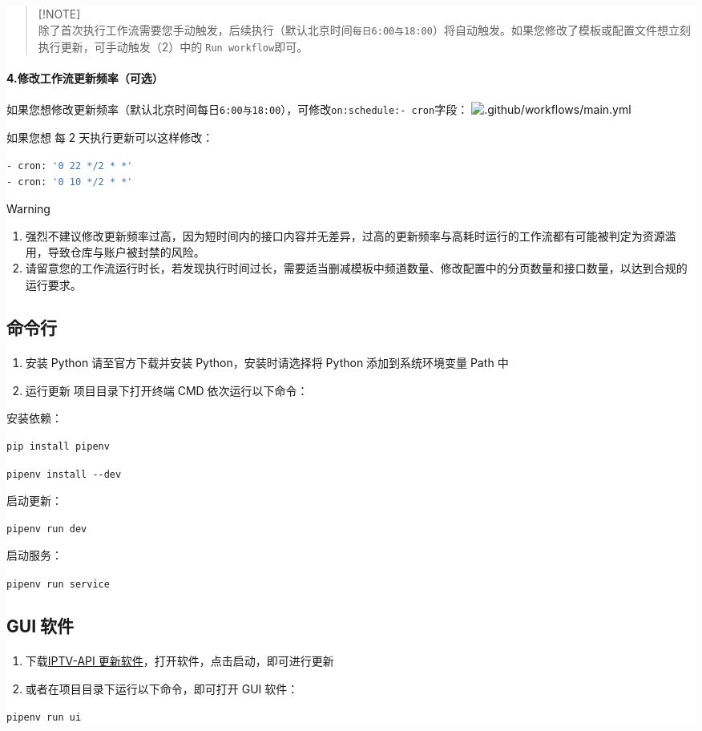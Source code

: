 > [!NOTE]\
> 除了首次执行工作流需要您手动触发，后续执行（默认北京时间`每日6:00与18:00`）将自动触发。如果您修改了模板或配置文件想立刻执行更新，可手动触发（2）中的
`Run workflow`即可。

#### 4.修改工作流更新频率（可选）

如果您想修改更新频率（默认北京时间每日`6:00与18:00`），可修改`on:schedule:- cron`字段：
![.github/workflows/main.yml](./images/schedule-cron.png '.github/workflows/main.yml')

如果您想 每 2 天执行更新可以这样修改：

```bash
- cron: '0 22 */2 * *'
- cron: '0 10 */2 * *'
```

> [!WARNING]
> 1. 强烈不建议修改更新频率过高，因为短时间内的接口内容并无差异，过高的更新频率与高耗时运行的工作流都有可能被判定为资源滥用，导致仓库与账户被封禁的风险。
> 2. 请留意您的工作流运行时长，若发现执行时间过长，需要适当删减模板中频道数量、修改配置中的分页数量和接口数量，以达到合规的运行要求。

## 命令行

1. 安装 Python
   请至官方下载并安装 Python，安装时请选择将 Python 添加到系统环境变量 Path 中

2. 运行更新
   项目目录下打开终端 CMD 依次运行以下命令：

安装依赖：

```shell
pip install pipenv
```

```shell
pipenv install --dev
```

启动更新：

```shell
pipenv run dev
```

启动服务：

```shell
pipenv run service
```

## GUI 软件

1. 下载[IPTV-API 更新软件](https://github.com/Guovin/iptv-api/releases)，打开软件，点击启动，即可进行更新

2. 或者在项目目录下运行以下命令，即可打开 GUI 软件：

```shell
pipenv run ui
```
